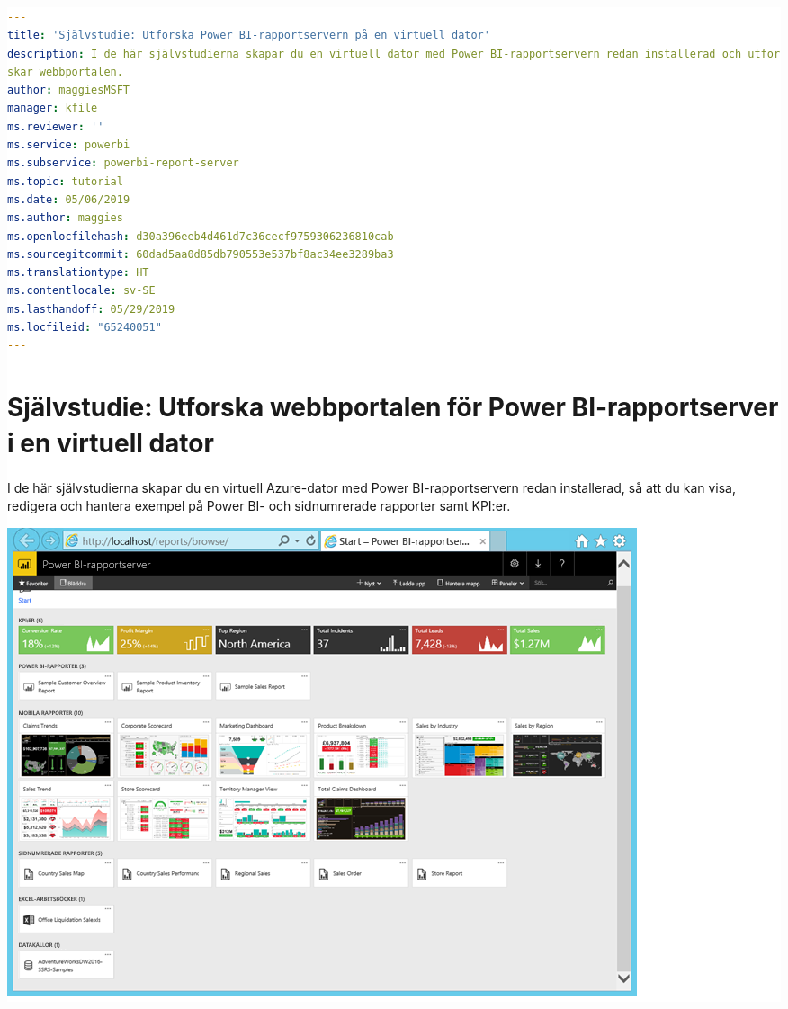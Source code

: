 ```yaml
---
title: 'Självstudie: Utforska Power BI-rapportservern på en virtuell dator'
description: I de här självstudierna skapar du en virtuell dator med Power BI-rapportservern redan installerad och utforskar webbportalen.
author: maggiesMSFT
manager: kfile
ms.reviewer: ''
ms.service: powerbi
ms.subservice: powerbi-report-server
ms.topic: tutorial
ms.date: 05/06/2019
ms.author: maggies
ms.openlocfilehash: d30a396eeb4d461d7c36cecf9759306236810cab
ms.sourcegitcommit: 60dad5aa0d85db790553e537bf8ac34ee3289ba3
ms.translationtype: HT
ms.contentlocale: sv-SE
ms.lasthandoff: 05/29/2019
ms.locfileid: "65240051"
---
```

# <a name="tutorial-explore-the-power-bi-report-server-web-portal-in-a-vm"></a>Självstudie: Utforska webbportalen för Power BI-rapportserver i en virtuell dator
I de här självstudierna skapar du en virtuell Azure-dator med Power BI-rapportservern redan installerad, så att du kan visa, redigera och hantera exempel på Power BI- och sidnumrerade rapporter samt KPI:er.

![Report Server-webbportalen](media/tutorial-explore-report-server-web-portal/power-bi-report-server-browser-in-vm-no-numbers.png)
